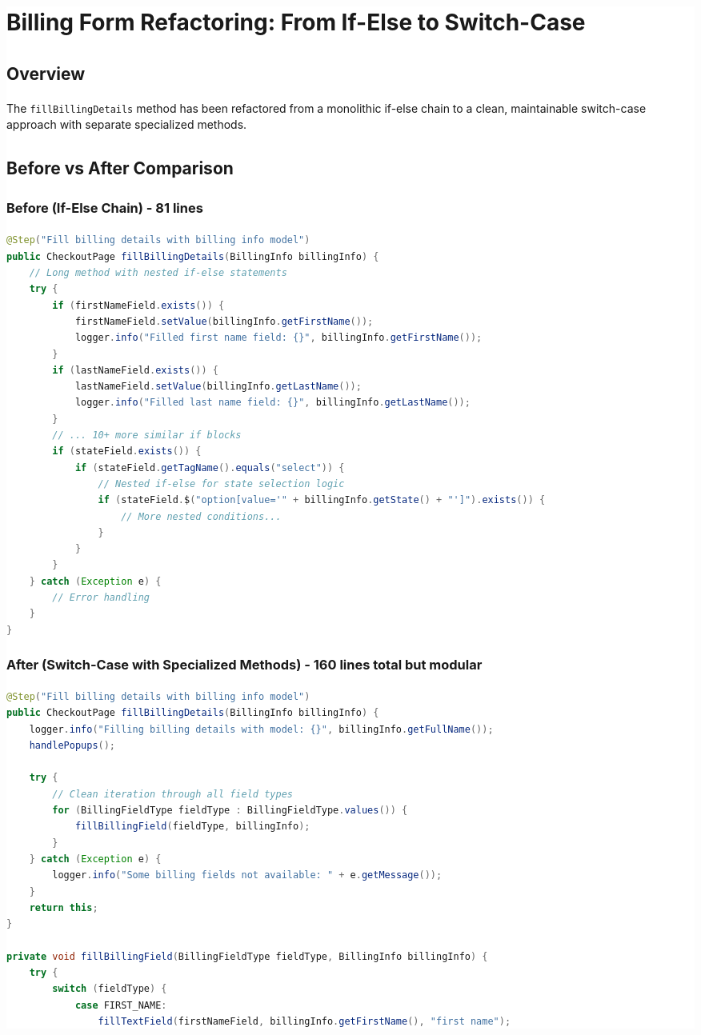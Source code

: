 # Billing Form Refactoring: From If-Else to Switch-Case

## Overview
The `fillBillingDetails` method has been refactored from a monolithic if-else chain to a clean, maintainable switch-case approach with separate specialized methods.

## Before vs After Comparison

### Before (If-Else Chain) - 81 lines
```java
@Step("Fill billing details with billing info model")
public CheckoutPage fillBillingDetails(BillingInfo billingInfo) {
    // Long method with nested if-else statements
    try {
        if (firstNameField.exists()) {
            firstNameField.setValue(billingInfo.getFirstName());
            logger.info("Filled first name field: {}", billingInfo.getFirstName());
        }
        if (lastNameField.exists()) {
            lastNameField.setValue(billingInfo.getLastName());
            logger.info("Filled last name field: {}", billingInfo.getLastName());
        }
        // ... 10+ more similar if blocks
        if (stateField.exists()) {
            if (stateField.getTagName().equals("select")) {
                // Nested if-else for state selection logic
                if (stateField.$("option[value='" + billingInfo.getState() + "']").exists()) {
                    // More nested conditions...
                }
            }
        }
    } catch (Exception e) {
        // Error handling
    }
}
```

### After (Switch-Case with Specialized Methods) - 160 lines total but modular
```java
@Step("Fill billing details with billing info model")
public CheckoutPage fillBillingDetails(BillingInfo billingInfo) {
    logger.info("Filling billing details with model: {}", billingInfo.getFullName());
    handlePopups();

    try {
        // Clean iteration through all field types
        for (BillingFieldType fieldType : BillingFieldType.values()) {
            fillBillingField(fieldType, billingInfo);
        }
    } catch (Exception e) {
        logger.info("Some billing fields not available: " + e.getMessage());
    }
    return this;
}

private void fillBillingField(BillingFieldType fieldType, BillingInfo billingInfo) {
    try {
        switch (fieldType) {
            case FIRST_NAME:
                fillTextField(firstNameField, billingInfo.getFirstName(), "first name");
```
